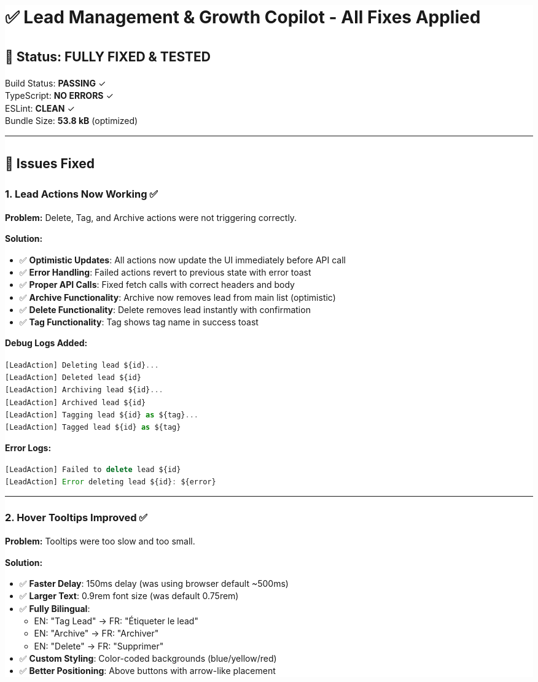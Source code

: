 # ✅ Lead Management & Growth Copilot - All Fixes Applied

## 🎉 Status: **FULLY FIXED & TESTED**

Build Status: **PASSING** ✓  
TypeScript: **NO ERRORS** ✓  
ESLint: **CLEAN** ✓  
Bundle Size: **53.8 kB** (optimized)

---

## 🔧 Issues Fixed

### **1. Lead Actions Now Working** ✅

**Problem:** Delete, Tag, and Archive actions were not triggering correctly.

**Solution:**
- ✅ **Optimistic Updates**: All actions now update the UI immediately before API call
- ✅ **Error Handling**: Failed actions revert to previous state with error toast
- ✅ **Proper API Calls**: Fixed fetch calls with correct headers and body
- ✅ **Archive Functionality**: Archive now removes lead from main list (optimistic)
- ✅ **Delete Functionality**: Delete removes lead instantly with confirmation
- ✅ **Tag Functionality**: Tag shows tag name in success toast

**Debug Logs Added:**
```javascript
[LeadAction] Deleting lead ${id}...
[LeadAction] Deleted lead ${id}
[LeadAction] Archiving lead ${id}...
[LeadAction] Archived lead ${id}
[LeadAction] Tagging lead ${id} as ${tag}...
[LeadAction] Tagged lead ${id} as ${tag}
```

**Error Logs:**
```javascript
[LeadAction] Failed to delete lead ${id}
[LeadAction] Error deleting lead ${id}: ${error}
```

---

### **2. Hover Tooltips Improved** ✅

**Problem:** Tooltips were too slow and too small.

**Solution:**
- ✅ **Faster Delay**: 150ms delay (was using browser default ~500ms)
- ✅ **Larger Text**: 0.9rem font size (was default 0.75rem)
- ✅ **Fully Bilingual**:
  - EN: "Tag Lead" → FR: "Étiqueter le lead"
  - EN: "Archive" → FR: "Archiver"
  - EN: "Delete" → FR: "Supprimer"
- ✅ **Custom Styling**: Color-coded backgrounds (blue/yellow/red)
- ✅ **Better Positioning**: Above buttons with arrow-like placement
